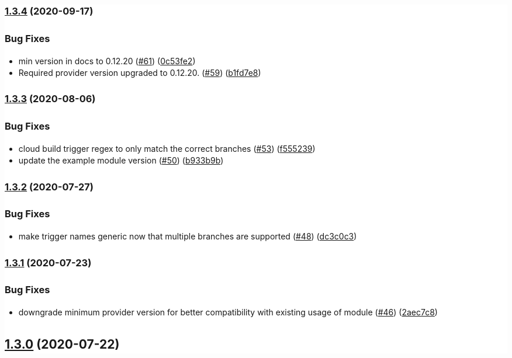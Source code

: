 ### [1.3.4](https://www.github.com/terraform-google-modules/terraform-google-bootstrap/compare/v1.3.3...v1.3.4) (2020-09-17)


### Bug Fixes

* min version in docs to 0.12.20 ([#61](https://www.github.com/terraform-google-modules/terraform-google-bootstrap/issues/61)) ([0c53fe2](https://www.github.com/terraform-google-modules/terraform-google-bootstrap/commit/0c53fe2a438cec4aa1d5561ec2497ab9ac68eebe))
* Required provider version upgraded to 0.12.20. ([#59](https://www.github.com/terraform-google-modules/terraform-google-bootstrap/issues/59)) ([b1fd7e8](https://www.github.com/terraform-google-modules/terraform-google-bootstrap/commit/b1fd7e8d5b3d69f460477d4b417102f40f83352f))

### [1.3.3](https://www.github.com/terraform-google-modules/terraform-google-bootstrap/compare/v1.3.2...v1.3.3) (2020-08-06)


### Bug Fixes

* cloud build trigger regex to only match the correct branches ([#53](https://www.github.com/terraform-google-modules/terraform-google-bootstrap/issues/53)) ([f555239](https://www.github.com/terraform-google-modules/terraform-google-bootstrap/commit/f555239de6ff9aa12f6813c9256127c07c1a2898))
* update the example module version ([#50](https://www.github.com/terraform-google-modules/terraform-google-bootstrap/issues/50)) ([b933b9b](https://www.github.com/terraform-google-modules/terraform-google-bootstrap/commit/b933b9b883fbf61eb354f9e8679b54c7cb40e560))

### [1.3.2](https://www.github.com/terraform-google-modules/terraform-google-bootstrap/compare/v1.3.1...v1.3.2) (2020-07-27)


### Bug Fixes

* make trigger names generic now that multiple branches are supported ([#48](https://www.github.com/terraform-google-modules/terraform-google-bootstrap/issues/48)) ([dc3c0c3](https://www.github.com/terraform-google-modules/terraform-google-bootstrap/commit/dc3c0c3eb363d936445cdef4e11fc5ec5de7347e))

### [1.3.1](https://www.github.com/terraform-google-modules/terraform-google-bootstrap/compare/v1.3.0...v1.3.1) (2020-07-23)


### Bug Fixes

* downgrade minimum provider version for better compatibility with existing usage of module ([#46](https://www.github.com/terraform-google-modules/terraform-google-bootstrap/issues/46)) ([2aec7c8](https://www.github.com/terraform-google-modules/terraform-google-bootstrap/commit/2aec7c842ca4990385077d5653ce9a9dddbda28b))

## [1.3.0](https://www.github.com/terraform-google-modules/terraform-google-bootstrap/compare/v1.2.0...v1.3.0) (2020-07-22)
